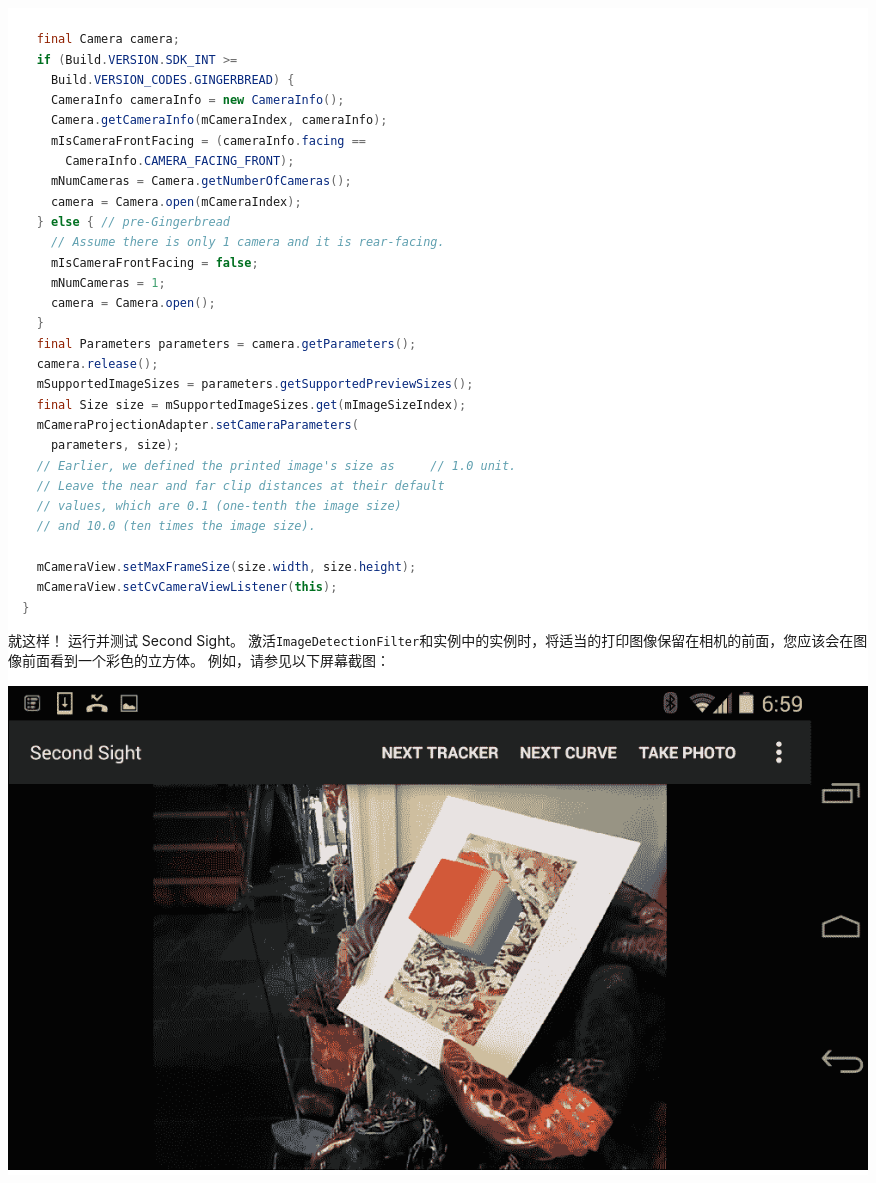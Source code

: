 ```java

    final Camera camera;
    if (Build.VERSION.SDK_INT >=
      Build.VERSION_CODES.GINGERBREAD) {
      CameraInfo cameraInfo = new CameraInfo();
      Camera.getCameraInfo(mCameraIndex, cameraInfo);
      mIsCameraFrontFacing = (cameraInfo.facing ==
        CameraInfo.CAMERA_FACING_FRONT);
      mNumCameras = Camera.getNumberOfCameras();
      camera = Camera.open(mCameraIndex);
    } else { // pre-Gingerbread
      // Assume there is only 1 camera and it is rear-facing.
      mIsCameraFrontFacing = false;
      mNumCameras = 1;
      camera = Camera.open();
    }
    final Parameters parameters = camera.getParameters();
    camera.release();
    mSupportedImageSizes = parameters.getSupportedPreviewSizes();
    final Size size = mSupportedImageSizes.get(mImageSizeIndex);
    mCameraProjectionAdapter.setCameraParameters(
      parameters, size);
    // Earlier, we defined the printed image's size as     // 1.0 unit.
    // Leave the near and far clip distances at their default
    // values, which are 0.1 (one-tenth the image size) 
    // and 10.0 (ten times the image size).

    mCameraView.setMaxFrameSize(size.width, size.height);
    mCameraView.setCvCameraViewListener(this);
  }
```

就这样！ 运行并测试 Second Sight。 激活`ImageDetectionFilter`和实例中的实例时，将适当的打印图像保留在相机的前面，您应该会在图像前面看到一个彩色的立方体。 例如，请参见以下屏幕截图：

![Adding 3D tracking and rendering to CameraActivity](img/B04598_05_02.jpg)
